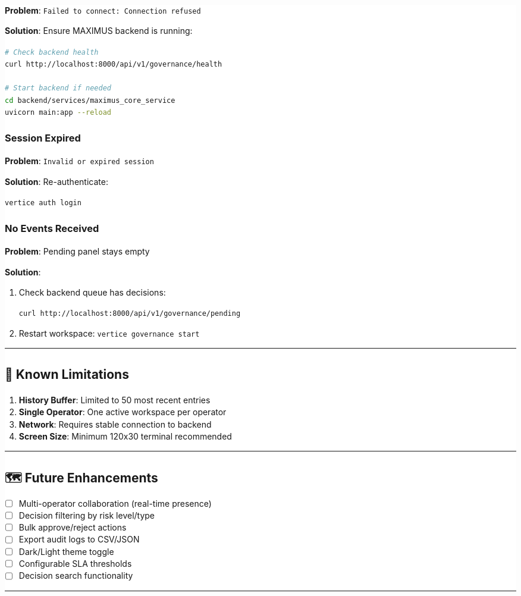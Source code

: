 **Problem**: `Failed to connect: Connection refused`

**Solution**: Ensure MAXIMUS backend is running:
```bash
# Check backend health
curl http://localhost:8000/api/v1/governance/health

# Start backend if needed
cd backend/services/maximus_core_service
uvicorn main:app --reload
```

### Session Expired

**Problem**: `Invalid or expired session`

**Solution**: Re-authenticate:
```bash
vertice auth login
```

### No Events Received

**Problem**: Pending panel stays empty

**Solution**:
1. Check backend queue has decisions:
   ```bash
   curl http://localhost:8000/api/v1/governance/pending
   ```
2. Restart workspace: `vertice governance start`

---

## 📝 Known Limitations

1. **History Buffer**: Limited to 50 most recent entries
2. **Single Operator**: One active workspace per operator
3. **Network**: Requires stable connection to backend
4. **Screen Size**: Minimum 120x30 terminal recommended

---

## 🗺️ Future Enhancements

- [ ] Multi-operator collaboration (real-time presence)
- [ ] Decision filtering by risk level/type
- [ ] Bulk approve/reject actions
- [ ] Export audit logs to CSV/JSON
- [ ] Dark/Light theme toggle
- [ ] Configurable SLA thresholds
- [ ] Decision search functionality

---
